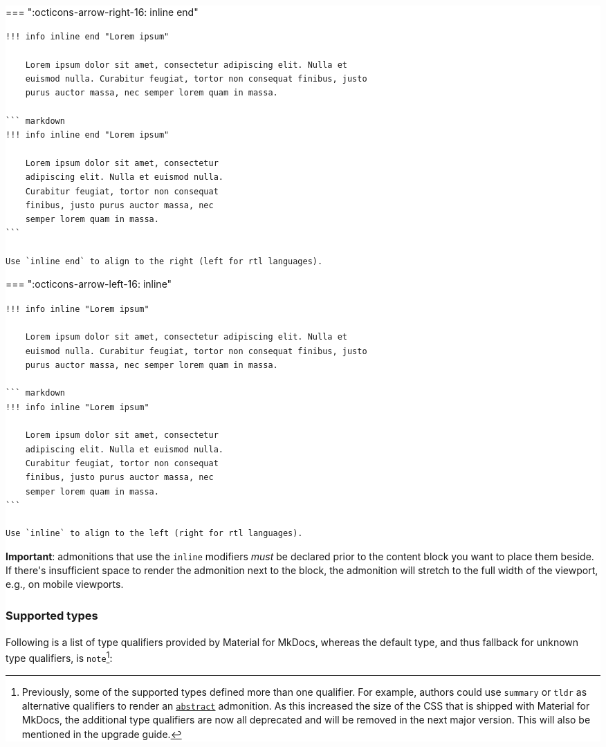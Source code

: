 === ":octicons-arrow-right-16: inline end"

    !!! info inline end "Lorem ipsum"

        Lorem ipsum dolor sit amet, consectetur adipiscing elit. Nulla et
        euismod nulla. Curabitur feugiat, tortor non consequat finibus, justo
        purus auctor massa, nec semper lorem quam in massa.

    ``` markdown
    !!! info inline end "Lorem ipsum"

        Lorem ipsum dolor sit amet, consectetur
        adipiscing elit. Nulla et euismod nulla.
        Curabitur feugiat, tortor non consequat
        finibus, justo purus auctor massa, nec
        semper lorem quam in massa.
    ```

    Use `inline end` to align to the right (left for rtl languages).

=== ":octicons-arrow-left-16: inline"

    !!! info inline "Lorem ipsum"

        Lorem ipsum dolor sit amet, consectetur adipiscing elit. Nulla et
        euismod nulla. Curabitur feugiat, tortor non consequat finibus, justo
        purus auctor massa, nec semper lorem quam in massa.

    ``` markdown
    !!! info inline "Lorem ipsum"

        Lorem ipsum dolor sit amet, consectetur
        adipiscing elit. Nulla et euismod nulla.
        Curabitur feugiat, tortor non consequat
        finibus, justo purus auctor massa, nec
        semper lorem quam in massa.
    ```

    Use `inline` to align to the left (right for rtl languages).

__Important__: admonitions that use the `inline` modifiers _must_ be declared
prior to the content block you want to place them beside. If there's
insufficient space to render the admonition next to the block, the admonition
will stretch to the full width of the viewport, e.g., on mobile viewports.

### Supported types

Following is a list of type qualifiers provided by Material for MkDocs, whereas
the default type, and thus fallback for unknown type qualifiers, is `note`[^1]:

  [^1]:
    Previously, some of the supported types defined more than one qualifier.
    For example, authors could use `summary` or `tldr` as alternative qualifiers
    to render an [`abstract`](#+type:abstract) admonition. As this increased the
    size of the CSS that is shipped with Material for MkDocs, the additional
    type qualifiers are now all deprecated and will be removed in the next major
    version. This will also be mentioned in the upgrade guide.


  [align]: https://developer.mozilla.org/en-US/docs/Web/HTML/Element/img#deprecated_attributes
  [image captions]: #image-captions
  [lazy-loading]: https://caniuse.com/#feat=loading-lazy-attr
[Setting up a blog]: ../../setup/setting-up-a-blog.md#blog-only
  [MkDocs]: https://www.mkdocs.org
  [pip]: #with-pip
  [docker]: #with-docker
  [How to set up Material for MkDocs]: https://www.youtube.com/watch?v=Q-YA_dA8C20
  [Python package]: https://pypi.org/project/mkdocs-material/
  [virtual environment]: https://realpython.com/what-is-pip/#using-pip-in-a-python-virtual-environment
  [semantic versioning]: https://semver.org/
  [upgrade to the next major version]: upgrade.md
  [Markdown]: https://python-markdown.github.io/
  [Pygments]: https://pygments.org/
  [Python Markdown Extensions]: https://facelessuser.github.io/pymdown-extensions/
  [Using Python's pip to Manage Your Projects' Dependencies]: https://realpython.com/what-is-pip/
  [Docker image]: https://hub.docker.com/r/squidfunk/mkdocs-material/
  [mkdocs-minify-plugin]: https://github.com/byrnereese/mkdocs-minify-plugin
  [mkdocs-redirects]: https://github.com/datarobot/mkdocs-redirects
  [GitHub]: https://github.com/squidfunk/mkdocs-material
  [Attribute Lists]: ../setup/extensions/python-markdown.md#attribute-lists
  [primary color]: ../setup/changing-the-colors.md#primary-color
  [accent color]: ../setup/changing-the-colors.md#accent-color
  [Demo]: javascript:alert$.next("Demo")
  [landing page]: ../index.md
  [icon syntax]: icons-emojis.md#using-icons
  [icon search]: icons-emojis.md#search
[Setting up a blog]: ../../setup/setting-up-a-blog.md#blog-only
  [color palette]: http://www.materialui.co/colors
  [custom colors]: #custom-colors
  [palette.scheme]: #color-scheme
  [palette.primary]: #primary-color
  [palette.accent]: #accent-color
  [icon search]: ../reference/icons-emojis.md#search
  [tooltip]: ../reference/tooltips.md
  [Insiders]: ../insiders/index.md
  [CSS variables]: https://developer.mozilla.org/en-US/docs/Web/CSS/Using_CSS_custom_properties
  [color definitions]: https://github.com/squidfunk/mkdocs-material/blob/master/src/templates/assets/stylesheets/main/_colors.scss
  [additional style sheet]: ../customization.md#additional-css
  [attribute selector]: https://www.w3.org/TR/selectors-4/#attribute-selectors
  [Admonition]: ../setup/extensions/python-markdown.md#admonition
  [Details]: ../setup/extensions/python-markdown-extensions.md#details
  [SuperFences]: ../setup/extensions/python-markdown-extensions.md#superfences
  [custom icon]: ../setup/changing-the-logo-and-icons.md#additional-icons
  [supported types]: #supported-types
  [icon search]: icons-emojis.md#search
  [type qualifier]: #supported-types
  [changing the title]: #changing-the-title
  [collapsible blocks]: #collapsible-blocks
  [custom icons]: https://github.com/squidfunk/mkdocs-material/tree/master/material/templates/.icons
  [additional style sheet]: ../customization.md#additional-css